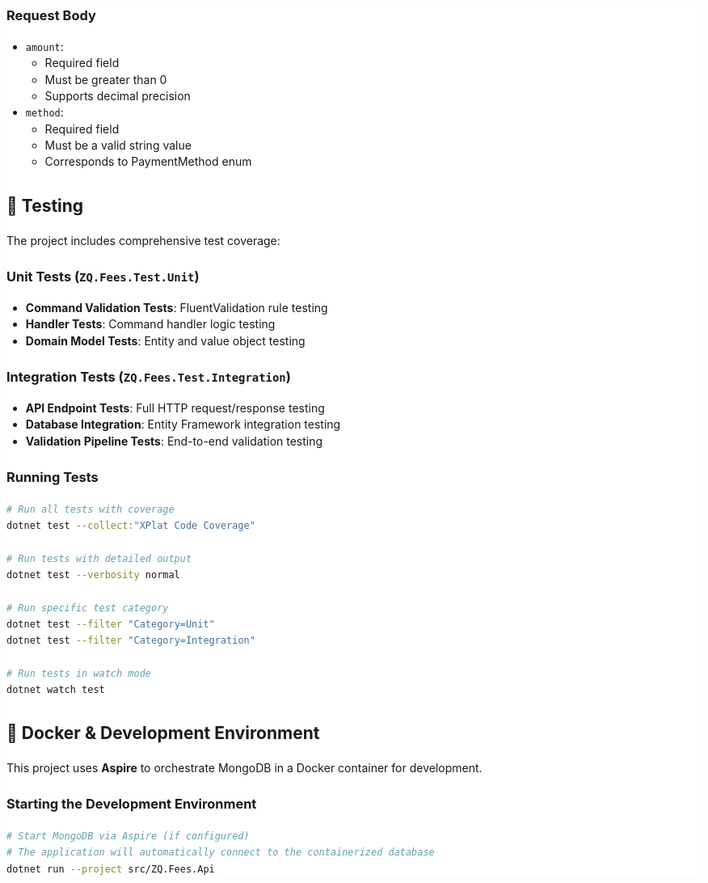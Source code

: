### Request Body
- `amount`: 
  - Required field
  - Must be greater than 0
  - Supports decimal precision
- `method`:
  - Required field
  - Must be a valid string value
  - Corresponds to PaymentMethod enum

## 🧪 Testing

The project includes comprehensive test coverage:

### Unit Tests (`ZQ.Fees.Test.Unit`)
- **Command Validation Tests**: FluentValidation rule testing
- **Handler Tests**: Command handler logic testing
- **Domain Model Tests**: Entity and value object testing

### Integration Tests (`ZQ.Fees.Test.Integration`)
- **API Endpoint Tests**: Full HTTP request/response testing
- **Database Integration**: Entity Framework integration testing
- **Validation Pipeline Tests**: End-to-end validation testing

### Running Tests

```bash
# Run all tests with coverage
dotnet test --collect:"XPlat Code Coverage"

# Run tests with detailed output
dotnet test --verbosity normal

# Run specific test category
dotnet test --filter "Category=Unit"
dotnet test --filter "Category=Integration"

# Run tests in watch mode
dotnet watch test
```

## 🐳 Docker & Development Environment

This project uses **Aspire** to orchestrate MongoDB in a Docker container for development.

### Starting the Development Environment

```bash
# Start MongoDB via Aspire (if configured)
# The application will automatically connect to the containerized database
dotnet run --project src/ZQ.Fees.Api
```
